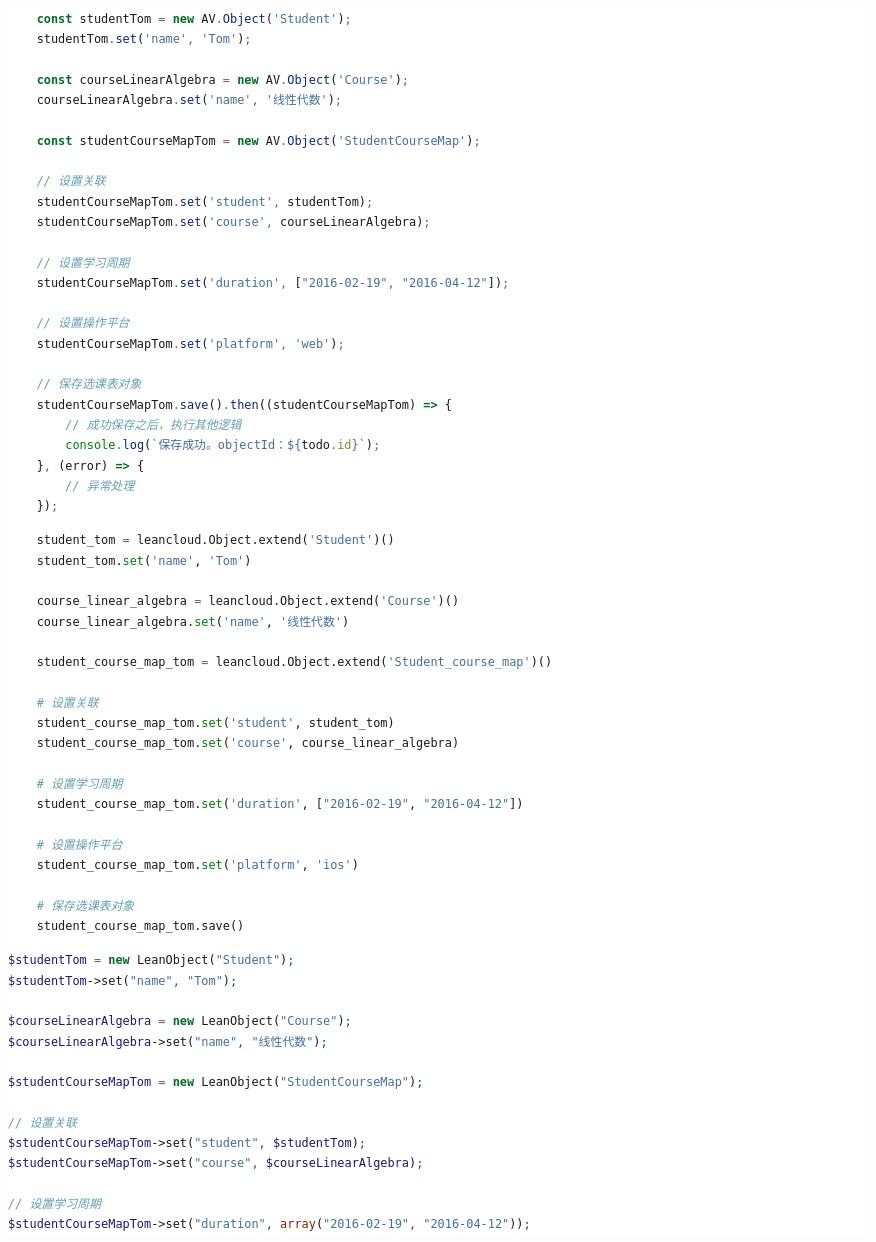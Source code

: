 ```js    
    const studentTom = new AV.Object('Student');
    studentTom.set('name', 'Tom');
    
    const courseLinearAlgebra = new AV.Object('Course');
    courseLinearAlgebra.set('name', '线性代数');
    
    const studentCourseMapTom = new AV.Object('StudentCourseMap');
    
    // 设置关联
    studentCourseMapTom.set('student', studentTom);
    studentCourseMapTom.set('course', courseLinearAlgebra);
    
    // 设置学习周期
    studentCourseMapTom.set('duration', ["2016-02-19", "2016-04-12"]);
    
    // 设置操作平台
    studentCourseMapTom.set('platform', 'web');
    
    // 保存选课表对象
    studentCourseMapTom.save().then((studentCourseMapTom) => {
        // 成功保存之后，执行其他逻辑
        console.log(`保存成功。objectId：${todo.id}`);
    }, (error) => {
        // 异常处理
    });
```
```python
    student_tom = leancloud.Object.extend('Student')()
    student_tom.set('name', 'Tom')

    course_linear_algebra = leancloud.Object.extend('Course')()
    course_linear_algebra.set('name', '线性代数')

    student_course_map_tom = leancloud.Object.extend('Student_course_map')()

    # 设置关联
    student_course_map_tom.set('student', student_tom)
    student_course_map_tom.set('course', course_linear_algebra)

    # 设置学习周期
    student_course_map_tom.set('duration', ["2016-02-19", "2016-04-12"])

    # 设置操作平台
    student_course_map_tom.set('platform', 'ios')

    # 保存选课表对象
    student_course_map_tom.save()
```
```php
$studentTom = new LeanObject("Student");
$studentTom->set("name", "Tom");

$courseLinearAlgebra = new LeanObject("Course");
$courseLinearAlgebra->set("name", "线性代数");

$studentCourseMapTom = new LeanObject("StudentCourseMap");

// 设置关联
$studentCourseMapTom->set("student", $studentTom);
$studentCourseMapTom->set("course", $courseLinearAlgebra);

// 设置学习周期
$studentCourseMapTom->set("duration", array("2016-02-19", "2016-04-12"));

```
